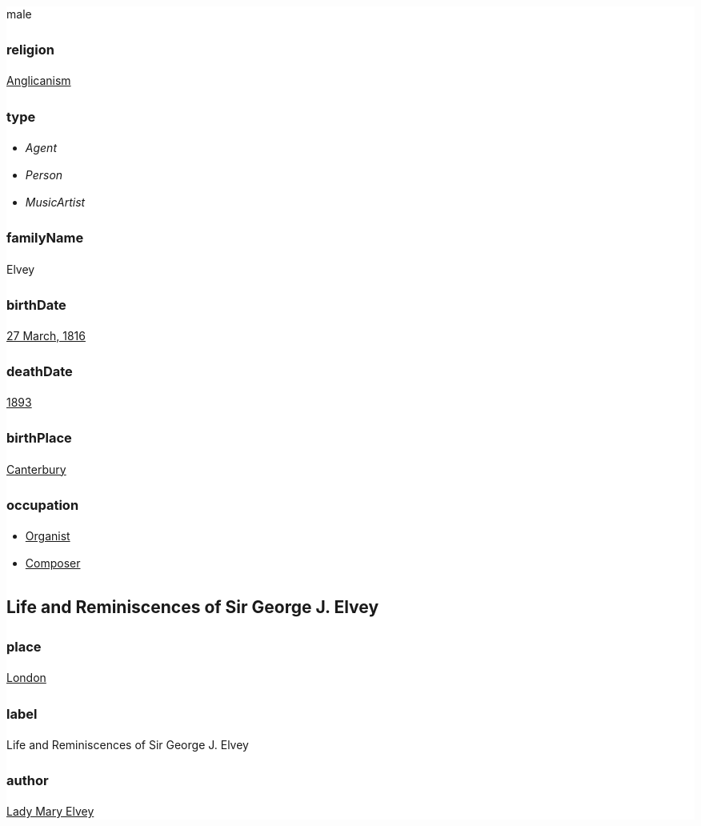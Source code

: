 
male

### religion


[Anglicanism](#Anglicanism)

### type

 - *Agent*

 - *Person*

 - *MusicArtist*

### familyName


Elvey

### birthDate


[27 March, 1816](#27-March-1816)

### deathDate


[1893](#1893)

### birthPlace


[Canterbury](#Canterbury)

### occupation

 - [Organist](#Organist)

 - [Composer](#Composer)

## Life and Reminiscences of Sir George J. Elvey

### place


[London](#London)

### label


Life and Reminiscences of Sir George J. Elvey

### author


[Lady Mary Elvey](#Lady-Mary-Elvey)
